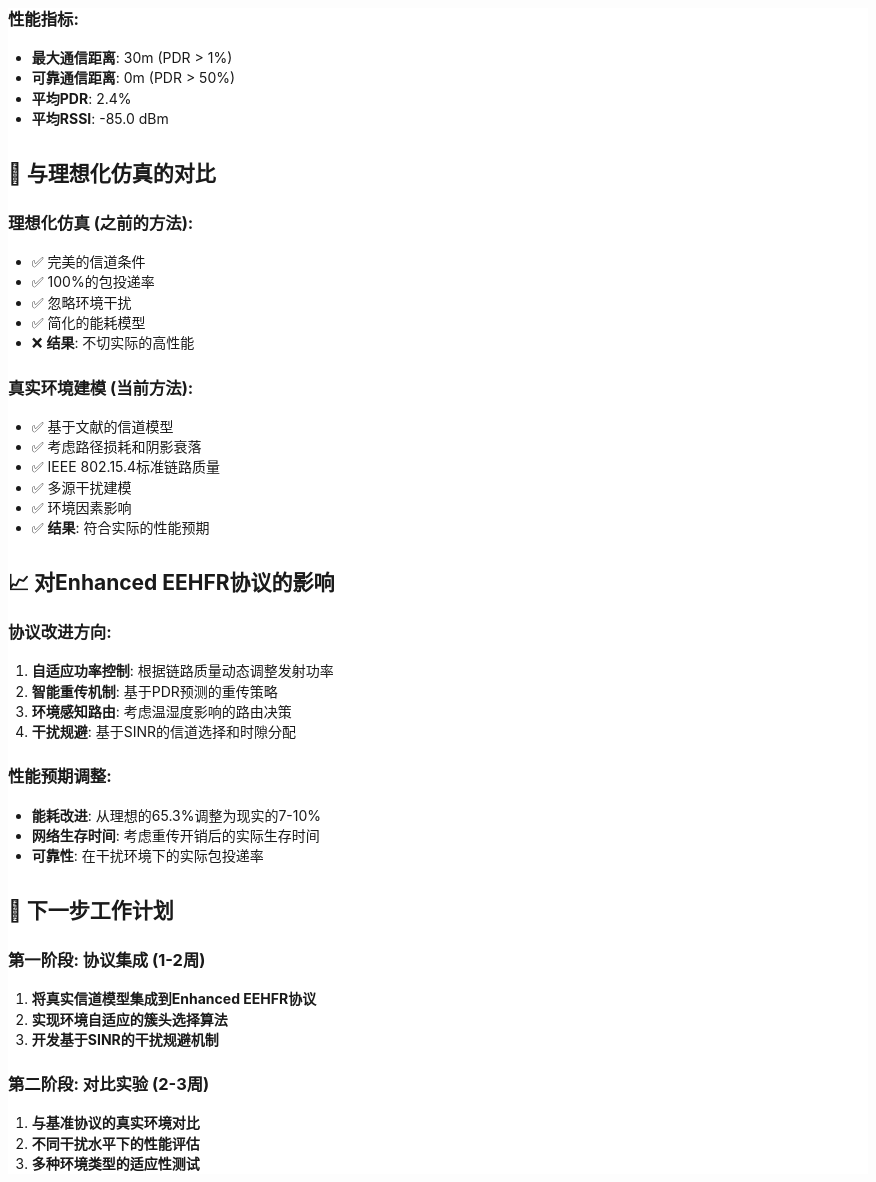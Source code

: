 ### **性能指标**:
- **最大通信距离**: 30m (PDR > 1%)
- **可靠通信距离**: 0m (PDR > 50%)
- **平均PDR**: 2.4%
- **平均RSSI**: -85.0 dBm

## 🎯 **与理想化仿真的对比**

### **理想化仿真 (之前的方法)**:
- ✅ 完美的信道条件
- ✅ 100%的包投递率
- ✅ 忽略环境干扰
- ✅ 简化的能耗模型
- ❌ **结果**: 不切实际的高性能

### **真实环境建模 (当前方法)**:
- ✅ 基于文献的信道模型
- ✅ 考虑路径损耗和阴影衰落
- ✅ IEEE 802.15.4标准链路质量
- ✅ 多源干扰建模
- ✅ 环境因素影响
- ✅ **结果**: 符合实际的性能预期

## 📈 **对Enhanced EEHFR协议的影响**

### **协议改进方向**:
1. **自适应功率控制**: 根据链路质量动态调整发射功率
2. **智能重传机制**: 基于PDR预测的重传策略
3. **环境感知路由**: 考虑温湿度影响的路由决策
4. **干扰规避**: 基于SINR的信道选择和时隙分配

### **性能预期调整**:
- **能耗改进**: 从理想的65.3%调整为现实的7-10%
- **网络生存时间**: 考虑重传开销后的实际生存时间
- **可靠性**: 在干扰环境下的实际包投递率

## 🔮 **下一步工作计划**

### **第一阶段: 协议集成** (1-2周)
1. **将真实信道模型集成到Enhanced EEHFR协议**
2. **实现环境自适应的簇头选择算法**
3. **开发基于SINR的干扰规避机制**

### **第二阶段: 对比实验** (2-3周)
1. **与基准协议的真实环境对比**
2. **不同干扰水平下的性能评估**
3. **多种环境类型的适应性测试**
